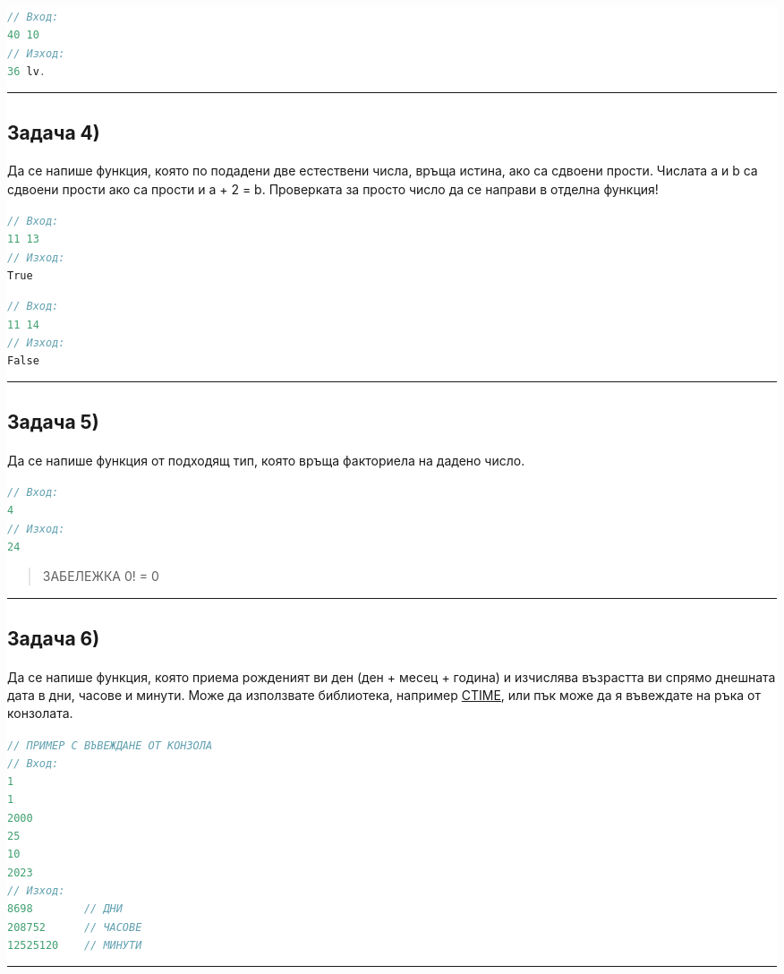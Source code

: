 ```c++
// Вход:
40 10
// Изход:
36 lv.
```

---

## Задача 4)

Да се напише функция, която по подадени две естествени числа, връща истина, ако са сдвоени прости. Числата a и b са сдвоени прости ако са прости и a + 2 = b. Проверката за просто число да се направи в отделна функция!

```c++
// Вход:
11 13
// Изход:
True
```

```c++
// Вход:
11 14
// Изход:
False
```

---

## Задача 5)

Да се напише функция от подходящ тип, която връща факториела на дадено число.

```c++
// Вход:
4
// Изход:
24
```

> ЗАБЕЛЕЖКА 0! = 0

---

## Задача 6)

Да се напише функция, която приема рожденият ви ден (ден + месец + година) и изчислява възрастта ви спрямо днешната дата в дни, часове и минути. Може да използвате библиотека, например [CTIME](https://www.tutorialspoint.com/cplusplus/cpp_date_time.htm), или пък може да я въвеждате на ръка от конзолата.

```c++
// ПРИМЕР С ВЪВЕЖДАНЕ ОТ КОНЗОЛА
// Вход:
1
1
2000
25
10
2023
// Изход:
8698        // ДНИ
208752      // ЧАСОВЕ
12525120    // МИНУТИ
```

---